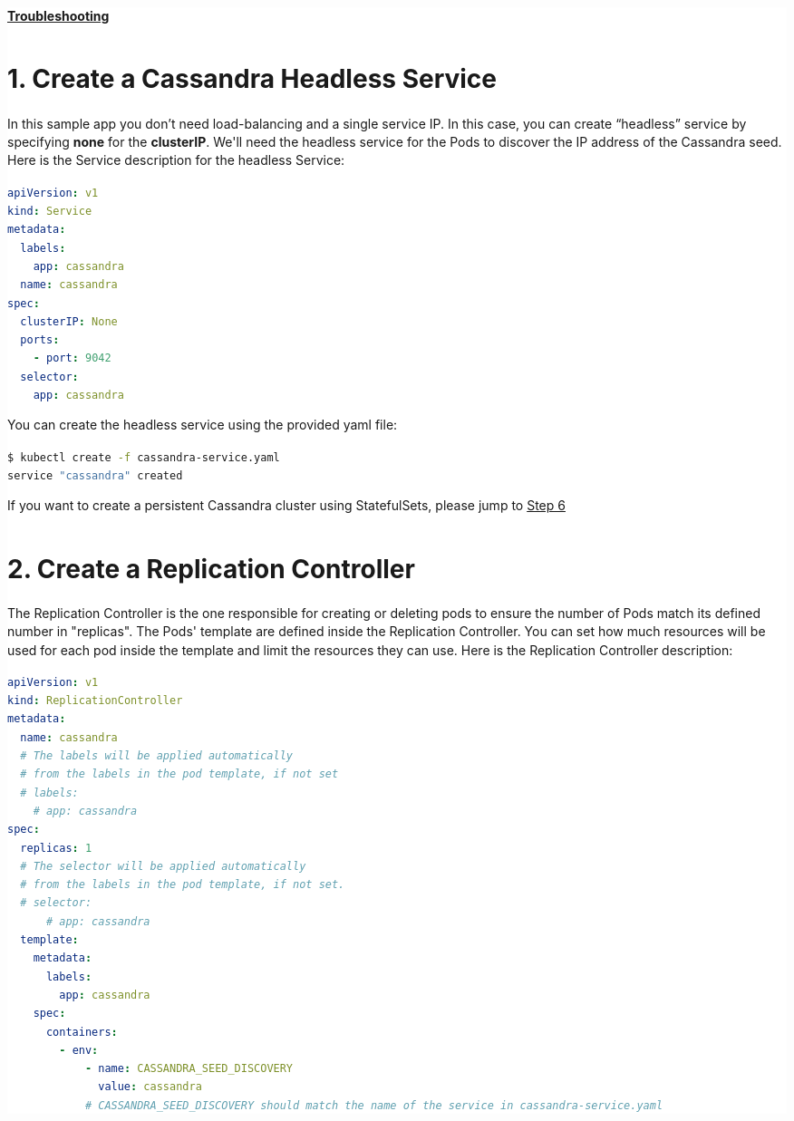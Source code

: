#### [Troubleshooting](#troubleshooting-1)


# 1. Create a Cassandra Headless Service
In this sample app you don’t need load-balancing and a single service IP. In this case, you can create “headless” service by specifying **none** for the  **clusterIP**. We'll need the headless service for the Pods to discover the IP address of the Cassandra seed.
Here is the Service description for the headless Service:
```yaml
apiVersion: v1
kind: Service
metadata:
  labels:
    app: cassandra
  name: cassandra
spec:
  clusterIP: None
  ports:
    - port: 9042
  selector:
    app: cassandra
```
You can create the headless service using the provided yaml file:
```bash
$ kubectl create -f cassandra-service.yaml
service "cassandra" created
```

If you want to create a persistent Cassandra cluster using StatefulSets, please jump to [Step 6](#6-create-local-volumes)

# 2. Create a Replication Controller
The Replication Controller is the one responsible for creating or deleting pods to ensure the number of Pods match its defined number in "replicas". The Pods' template are defined inside the Replication Controller. You can set how much resources will be used for each pod inside the template and limit the resources they can use. Here is the Replication Controller description:
```yaml
apiVersion: v1
kind: ReplicationController
metadata:
  name: cassandra
  # The labels will be applied automatically
  # from the labels in the pod template, if not set
  # labels:
    # app: cassandra
spec:
  replicas: 1
  # The selector will be applied automatically
  # from the labels in the pod template, if not set.
  # selector:
      # app: cassandra
  template:
    metadata:
      labels:
        app: cassandra
    spec:
      containers:
        - env:
            - name: CASSANDRA_SEED_DISCOVERY
              value: cassandra
            # CASSANDRA_SEED_DISCOVERY should match the name of the service in cassandra-service.yaml

```